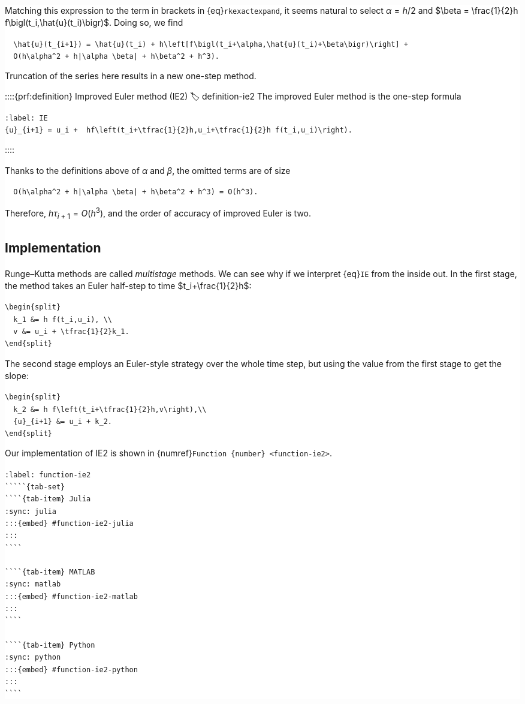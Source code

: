 Matching this expression to the term in brackets in {eq}`rkexactexpand`, it seems natural to select $\alpha = h/2$ and $\beta = \frac{1}{2}h f\bigl(t_i,\hat{u}(t_i)\bigr)$. Doing so, we find

```{math}
  \hat{u}(t_{i+1}) = \hat{u}(t_i) + h\left[f\bigl(t_i+\alpha,\hat{u}(t_i)+\beta\bigr)\right] +
  O(h\alpha^2 + h|\alpha \beta| + h\beta^2 + h^3).
```

Truncation of the series here results in a new one-step method.

::::{prf:definition} Improved Euler method (IE2)
:label: definition-ie2
The improved Euler method is the one-step formula

```{math}
:label: IE
{u}_{i+1} = u_i +  hf\left(t_i+\tfrac{1}{2}h,u_i+\tfrac{1}{2}h f(t_i,u_i)\right).
```

::::

Thanks to the definitions above of $\alpha$ and $\beta$, the omitted terms are of size

```{math}
  O(h\alpha^2 + h|\alpha \beta| + h\beta^2 + h^3) = O(h^3).
```

Therefore, $h\tau_{i+1}=O(h^3)$, and the order of accuracy of improved Euler is two.

## Implementation

Runge–Kutta methods are called *multistage* methods. We can see why if we interpret {eq}`IE` from the inside out. In the first stage, the method takes an Euler half-step to time $t_i+\frac{1}{2}h$:

```{math}
\begin{split}
  k_1 &= h f(t_i,u_i), \\
  v &= u_i + \tfrac{1}{2}k_1.
\end{split}
```

The second stage employs an Euler-style strategy over the whole time step, but using the value from the first stage to get the slope:

```{math}
\begin{split}
  k_2 &= h f\left(t_i+\tfrac{1}{2}h,v\right),\\
  {u}_{i+1} &= u_i + k_2.
\end{split}
```

Our implementation of IE2 is shown in {numref}`Function {number} <function-ie2>`.

``````{prf:algorithm} ie2
:label: function-ie2
`````{tab-set}
````{tab-item} Julia
:sync: julia
:::{embed} #function-ie2-julia
:::
```` 

````{tab-item} MATLAB
:sync: matlab
:::{embed} #function-ie2-matlab
:::
```` 

````{tab-item} Python
:sync: python
:::{embed} #function-ie2-python
:::
````
``````

[^RK]: Americans tend to pronounce these German names as "run-ghuh kut-tah."